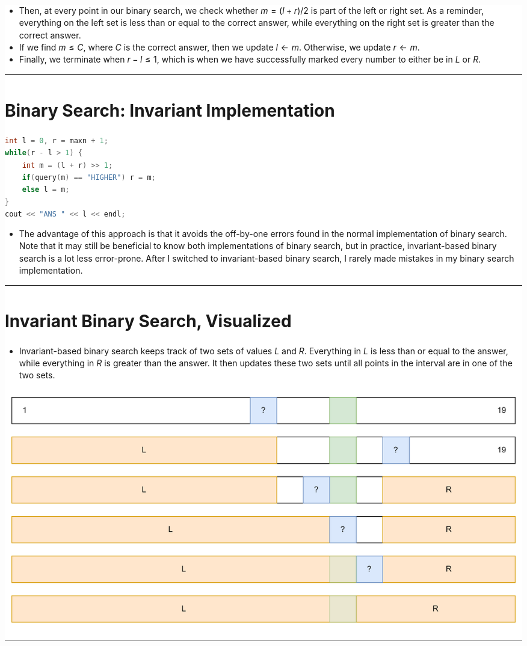 - Then, at every point in our binary search, we check whether $m = (l + r) / 2$ is part of the left or right set. As a reminder, everything on the left set is less than or equal to the correct answer, while everything on the right set is greater than the correct answer.
- If we find $m \le C$, where $C$ is the correct answer, then we update $l \leftarrow m$. Otherwise, we update $r \leftarrow m$.
- Finally, we terminate when $r - l \le 1$, which is when we have successfully marked every number to either be in $L$ or $R$.

---



# Binary Search: Invariant Implementation

```c++
int l = 0, r = maxn + 1;
while(r - l > 1) {
    int m = (l + r) >> 1;
    if(query(m) == "HIGHER") r = m;
    else l = m;
}
cout << "ANS " << l << endl;
```

- The advantage of this approach is that it avoids the off-by-one errors found in the normal implementation of binary search. Note that it may still be beneficial to know both implementations of binary search, but in practice, invariant-based binary search is a lot less error-prone. After I switched to invariant-based binary search, I rarely made mistakes in my binary search implementation.

---



# Invariant Binary Search, Visualized

- Invariant-based binary search keeps track of two sets of values $L$ and $R$. Everything in $L$ is less than or equal to the answer, while everything in $R$ is greater than the answer. It then updates these two sets until all points in the interval are in one of the two sets.

![w:600px center](invariant-bsearch1.png)

---